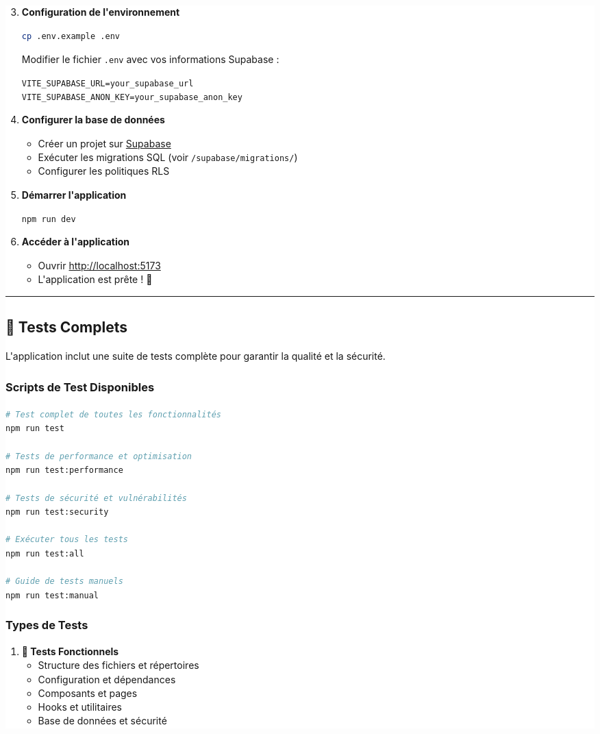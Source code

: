 3. **Configuration de l'environnement**
   ```bash
   cp .env.example .env
   ```
   
   Modifier le fichier `.env` avec vos informations Supabase :
   ```env
   VITE_SUPABASE_URL=your_supabase_url
   VITE_SUPABASE_ANON_KEY=your_supabase_anon_key
   ```

4. **Configurer la base de données**
   - Créer un projet sur [Supabase](https://supabase.com)
   - Exécuter les migrations SQL (voir `/supabase/migrations/`)
   - Configurer les politiques RLS

5. **Démarrer l'application**
   ```bash
   npm run dev
   ```

6. **Accéder à l'application**
   - Ouvrir [http://localhost:5173](http://localhost:5173)
   - L'application est prête ! 🎉

---

## 🧪 **Tests Complets**

L'application inclut une suite de tests complète pour garantir la qualité et la sécurité.

### Scripts de Test Disponibles

```bash
# Test complet de toutes les fonctionnalités
npm run test

# Tests de performance et optimisation
npm run test:performance

# Tests de sécurité et vulnérabilités
npm run test:security

# Exécuter tous les tests
npm run test:all

# Guide de tests manuels
npm run test:manual
```

### Types de Tests

1. **🔧 Tests Fonctionnels**
   - Structure des fichiers et répertoires
   - Configuration et dépendances
   - Composants et pages
   - Hooks et utilitaires
   - Base de données et sécurité
